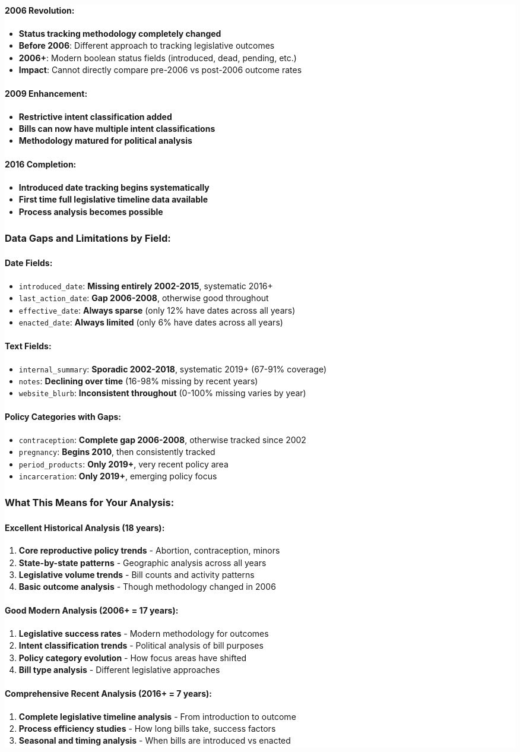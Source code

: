 #### **2006 Revolution**:
- **Status tracking methodology completely changed**
- **Before 2006**: Different approach to tracking legislative outcomes
- **2006+**: Modern boolean status fields (introduced, dead, pending, etc.)
- **Impact**: Cannot directly compare pre-2006 vs post-2006 outcome rates

#### **2009 Enhancement**:
- **Restrictive intent classification added**
- **Bills can now have multiple intent classifications**
- **Methodology matured for political analysis**

#### **2016 Completion**:
- **Introduced date tracking begins systematically**
- **First time full legislative timeline data available**
- **Process analysis becomes possible**

### Data Gaps and Limitations by Field:

#### **Date Fields**:
- `introduced_date`: **Missing entirely 2002-2015**, systematic 2016+
- `last_action_date`: **Gap 2006-2008**, otherwise good throughout
- `effective_date`: **Always sparse** (only 12% have dates across all years)
- `enacted_date`: **Always limited** (only 6% have dates across all years)

#### **Text Fields**:
- `internal_summary`: **Sporadic 2002-2018**, systematic 2019+ (67-91% coverage)
- `notes`: **Declining over time** (16-98% missing by recent years)
- `website_blurb`: **Inconsistent throughout** (0-100% missing varies by year)

#### **Policy Categories with Gaps**:
- `contraception`: **Complete gap 2006-2008**, otherwise tracked since 2002
- `pregnancy`: **Begins 2010**, then consistently tracked
- `period_products`: **Only 2019+**, very recent policy area
- `incarceration`: **Only 2019+**, emerging policy focus

### What This Means for Your Analysis:

#### **Excellent Historical Analysis (18 years)**:
1. **Core reproductive policy trends** - Abortion, contraception, minors
2. **State-by-state patterns** - Geographic analysis across all years
3. **Legislative volume trends** - Bill counts and activity patterns
4. **Basic outcome analysis** - Though methodology changed in 2006

#### **Good Modern Analysis (2006+ = 17 years)**:
1. **Legislative success rates** - Modern methodology for outcomes
2. **Intent classification trends** - Political analysis of bill purposes
3. **Policy category evolution** - How focus areas have shifted
4. **Bill type analysis** - Different legislative approaches

#### **Comprehensive Recent Analysis (2016+ = 7 years)**:
1. **Complete legislative timeline analysis** - From introduction to outcome
2. **Process efficiency studies** - How long bills take, success factors
3. **Seasonal and timing analysis** - When bills are introduced vs enacted
